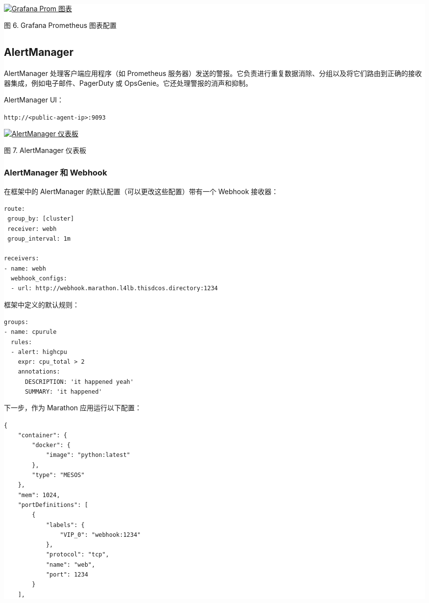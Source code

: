 [<img src="/services/prometheus/0.1.1-2.3.2/img/grafana_prom.png" alt="Grafana Prom 图表"/>](/dcos/cn/services/prometheus/0.1.1-2.3.2/img/grafana_prom.png)

图 6. Grafana Prometheus 图表配置

## AlertManager

AlertManager 处理客户端应用程序（如 Prometheus 服务器）发送的警报。它负责进行重复数据消除、分组以及将它们路由到正确的接收器集成，例如电子邮件、PagerDuty 或 OpsGenie。它还处理警报的消声和抑制。

AlertManager UI：
```
http://<public-agent-ip>:9093
```

[<img src="/services/prometheus/0.1.1-2.3.2/img/am_dashboard.png" alt="AlertManager 仪表板"/>](/dcos/cn/services/prometheus/0.1.1-2.3.2/img/am_dashboard.png)

图 7. AlertManager 仪表板


### AlertManager 和 Webhook
在框架中的 AlertManager 的默认配置（可以更改这些配置）带有一个 Webhook 接收器：

```
route:
 group_by: [cluster]
 receiver: webh
 group_interval: 1m

receivers:
- name: webh
  webhook_configs:
  - url: http://webhook.marathon.l4lb.thisdcos.directory:1234
```

框架中定义的默认规则：

```
groups:
- name: cpurule
  rules:
  - alert: highcpu
    expr: cpu_total > 2
    annotations:
      DESCRIPTION: 'it happened yeah'
      SUMMARY: 'it happened'
```

下一步，作为 Marathon 应用运行以下配置：

```
{
    "container": {
        "docker": {
            "image": "python:latest"
        },
        "type": "MESOS"
    },
    "mem": 1024,
    "portDefinitions": [
        {
            "labels": {
                "VIP_0": "webhook:1234"
            },
            "protocol": "tcp",
            "name": "web",
            "port": 1234
        }
    ],
```